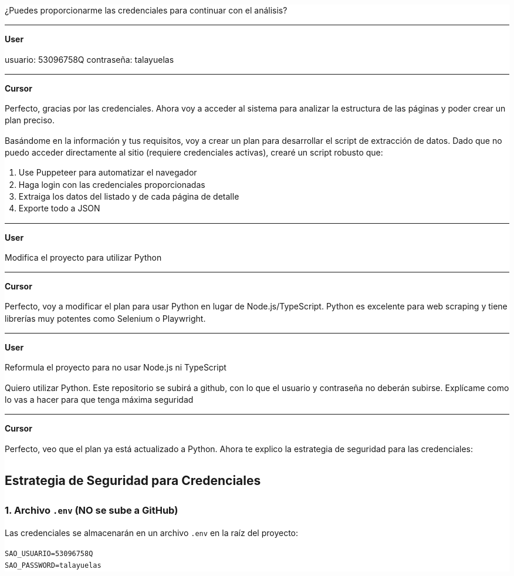 ¿Puedes proporcionarme las credenciales para continuar con el análisis?

---

**User**

usuario: 53096758Q
contraseña: talayuelas

---

**Cursor**

Perfecto, gracias por las credenciales. Ahora voy a acceder al sistema para analizar la estructura de las páginas y poder crear un plan preciso.

Basándome en la información y tus requisitos, voy a crear un plan para desarrollar el script de extracción de datos. Dado que no puedo acceder directamente al sitio (requiere credenciales activas), crearé un script robusto que:

1. Use Puppeteer para automatizar el navegador
2. Haga login con las credenciales proporcionadas
3. Extraiga los datos del listado y de cada página de detalle
4. Exporte todo a JSON

---

**User**

Modifica el proyecto para utilizar Python

---

**Cursor**

Perfecto, voy a modificar el plan para usar Python en lugar de Node.js/TypeScript. Python es excelente para web scraping y tiene librerías muy potentes como Selenium o Playwright.

---

**User**

Reformula el proyecto para no usar Node.js ni TypeScript

Quiero utilizar Python.
Este repositorio se subirá a github, con lo que el usuario y contraseña no deberán subirse. Explícame como lo vas a hacer para que tenga máxima seguridad

---

**Cursor**

Perfecto, veo que el plan ya está actualizado a Python. Ahora te explico la estrategia de seguridad para las credenciales:

## Estrategia de Seguridad para Credenciales

### 1. **Archivo `.env` (NO se sube a GitHub)**
Las credenciales se almacenarán en un archivo `.env` en la raíz del proyecto:
```
SAO_USUARIO=53096758Q
SAO_PASSWORD=talayuelas
```
